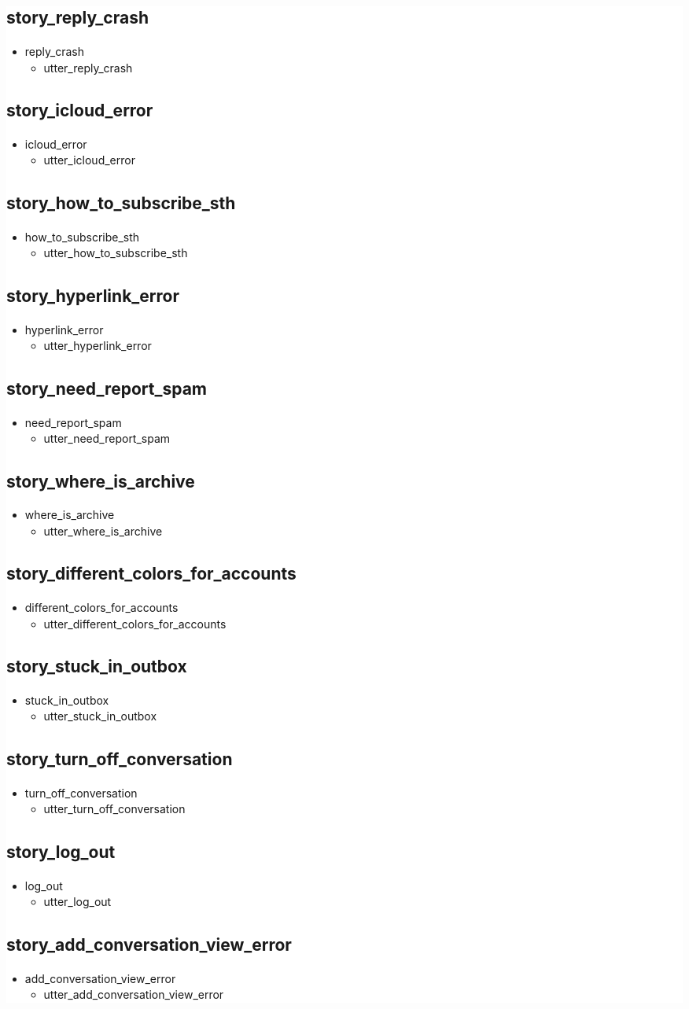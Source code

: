 ## story_reply_crash
* reply_crash
  - utter_reply_crash
 
## story_icloud_error
* icloud_error
  - utter_icloud_error

## story_how_to_subscribe_sth
* how_to_subscribe_sth
  - utter_how_to_subscribe_sth
  
## story_hyperlink_error
* hyperlink_error
  - utter_hyperlink_error

## story_need_report_spam
* need_report_spam
  - utter_need_report_spam
  
## story_where_is_archive
* where_is_archive
  - utter_where_is_archive

## story_different_colors_for_accounts
* different_colors_for_accounts
  - utter_different_colors_for_accounts
  
## story_stuck_in_outbox
* stuck_in_outbox
  - utter_stuck_in_outbox
  
## story_turn_off_conversation
* turn_off_conversation
  - utter_turn_off_conversation
        
## story_log_out
* log_out
  - utter_log_out
        
## story_add_conversation_view_error
* add_conversation_view_error
  - utter_add_conversation_view_error 
         
